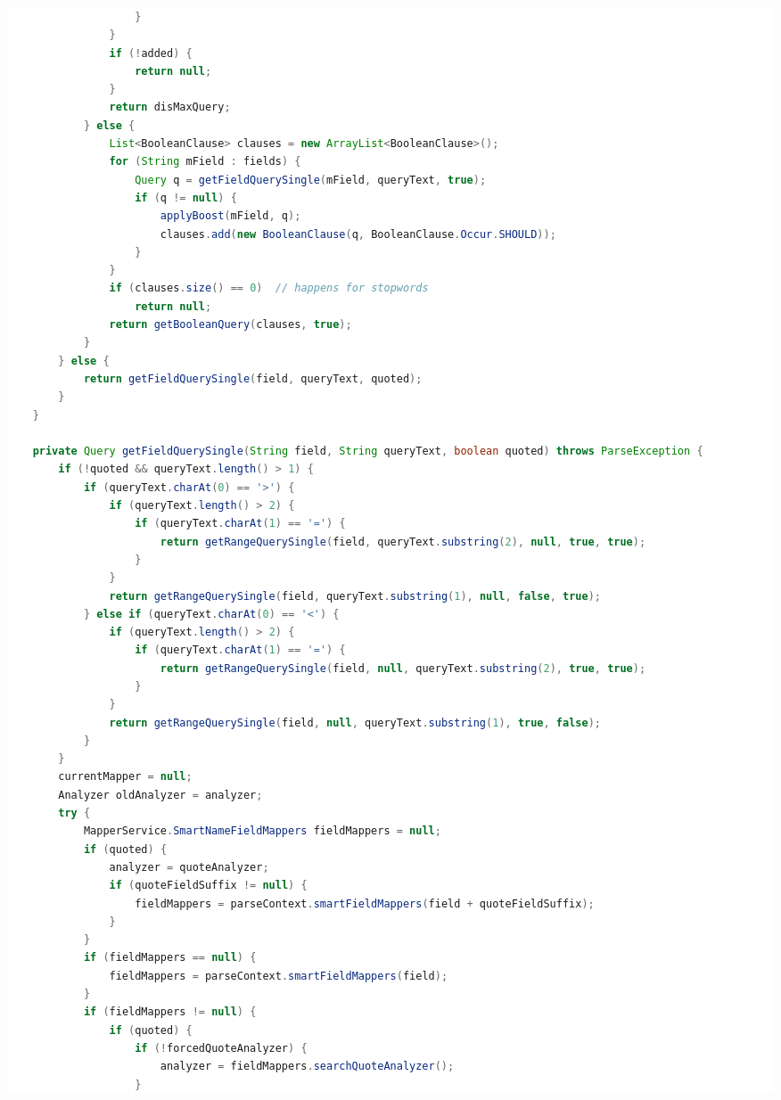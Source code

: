 ```java
                    }
                }
                if (!added) {
                    return null;
                }
                return disMaxQuery;
            } else {
                List<BooleanClause> clauses = new ArrayList<BooleanClause>();
                for (String mField : fields) {
                    Query q = getFieldQuerySingle(mField, queryText, true);
                    if (q != null) {
                        applyBoost(mField, q);
                        clauses.add(new BooleanClause(q, BooleanClause.Occur.SHOULD));
                    }
                }
                if (clauses.size() == 0)  // happens for stopwords
                    return null;
                return getBooleanQuery(clauses, true);
            }
        } else {
            return getFieldQuerySingle(field, queryText, quoted);
        }
    }

    private Query getFieldQuerySingle(String field, String queryText, boolean quoted) throws ParseException {
        if (!quoted && queryText.length() > 1) {
            if (queryText.charAt(0) == '>') {
                if (queryText.length() > 2) {
                    if (queryText.charAt(1) == '=') {
                        return getRangeQuerySingle(field, queryText.substring(2), null, true, true);
                    }
                }
                return getRangeQuerySingle(field, queryText.substring(1), null, false, true);
            } else if (queryText.charAt(0) == '<') {
                if (queryText.length() > 2) {
                    if (queryText.charAt(1) == '=') {
                        return getRangeQuerySingle(field, null, queryText.substring(2), true, true);
                    }
                }
                return getRangeQuerySingle(field, null, queryText.substring(1), true, false);
            }
        }
        currentMapper = null;
        Analyzer oldAnalyzer = analyzer;
        try {
            MapperService.SmartNameFieldMappers fieldMappers = null;
            if (quoted) {
                analyzer = quoteAnalyzer;
                if (quoteFieldSuffix != null) {
                    fieldMappers = parseContext.smartFieldMappers(field + quoteFieldSuffix);
                }
            }
            if (fieldMappers == null) {
                fieldMappers = parseContext.smartFieldMappers(field);
            }
            if (fieldMappers != null) {
                if (quoted) {
                    if (!forcedQuoteAnalyzer) {
                        analyzer = fieldMappers.searchQuoteAnalyzer();
                    }
```